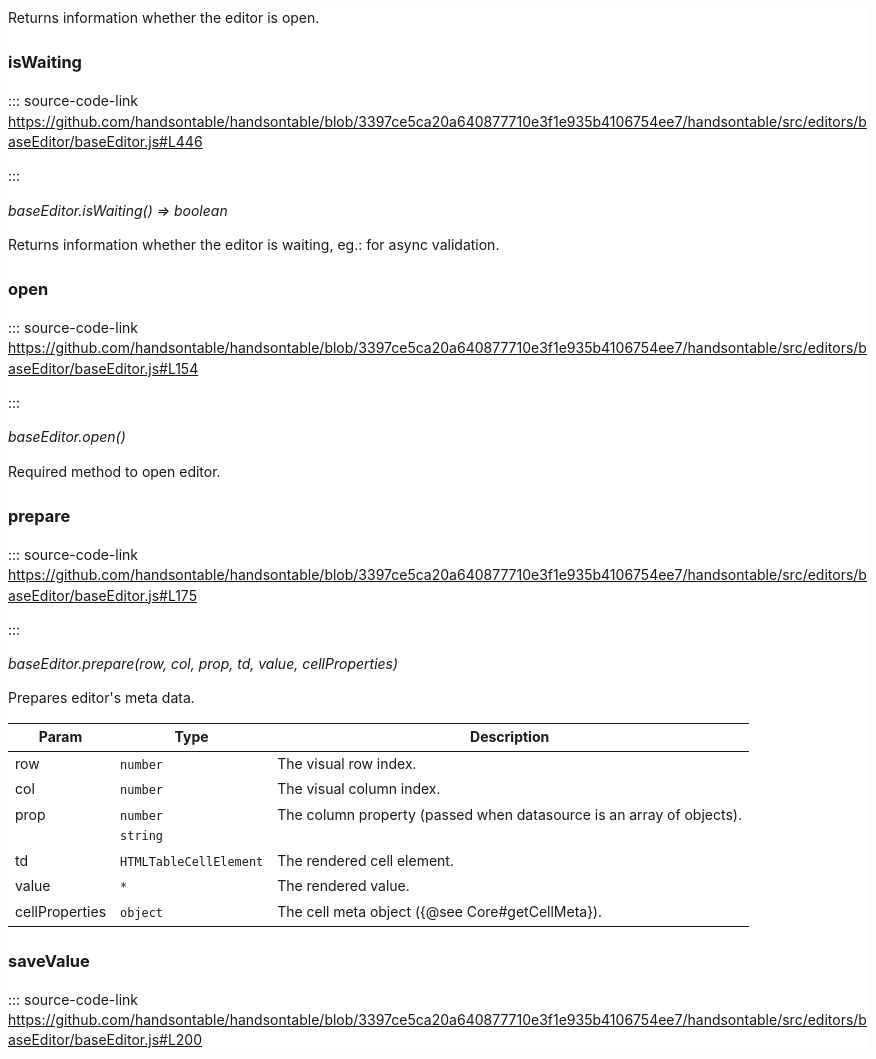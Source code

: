 Returns information whether the editor is open.



### isWaiting

::: source-code-link https://github.com/handsontable/handsontable/blob/3397ce5ca20a640877710e3f1e935b4106754ee7/handsontable/src/editors/baseEditor/baseEditor.js#L446

:::

_baseEditor.isWaiting() ⇒ boolean_

Returns information whether the editor is waiting, eg.: for async validation.



### open

::: source-code-link https://github.com/handsontable/handsontable/blob/3397ce5ca20a640877710e3f1e935b4106754ee7/handsontable/src/editors/baseEditor/baseEditor.js#L154

:::

_baseEditor.open()_

Required method to open editor.



### prepare

::: source-code-link https://github.com/handsontable/handsontable/blob/3397ce5ca20a640877710e3f1e935b4106754ee7/handsontable/src/editors/baseEditor/baseEditor.js#L175

:::

_baseEditor.prepare(row, col, prop, td, value, cellProperties)_

Prepares editor's meta data.


| Param | Type | Description |
| --- | --- | --- |
| row | `number` | The visual row index. |
| col | `number` | The visual column index. |
| prop | `number` <br/> `string` | The column property (passed when datasource is an array of objects). |
| td | `HTMLTableCellElement` | The rendered cell element. |
| value | `*` | The rendered value. |
| cellProperties | `object` | The cell meta object ({@see Core#getCellMeta}). |



### saveValue

::: source-code-link https://github.com/handsontable/handsontable/blob/3397ce5ca20a640877710e3f1e935b4106754ee7/handsontable/src/editors/baseEditor/baseEditor.js#L200
